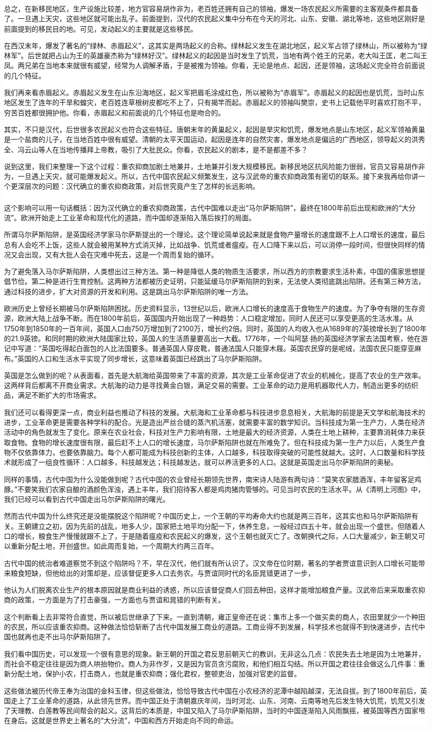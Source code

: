 总之，在新移民地区，生产设施比较差，地方官容易胡作非为，老百姓还拥有自己的领袖，爆发一场农民起义所需要的主客观条件都具备了。一旦遇上天灾，这些地区就可能出乱子。前面提到，汉代的农民起义集中分布在今天的河北、山东、安徽、湖北等地，这些地区刚好是前面提到的移民目的地。可见，发动起义的主要就是这些移民。

在西汉末年，爆发了著名的“绿林、赤眉起义”，这其实是两场起义的合称。绿林起义发生在湖北地区，起义军占领了绿林山，所以被称为“绿林军”。后世就把占山为王的英雄豪杰称为“绿林好汉”。绿林起义的起因是当时发生了饥荒，当地有两个姓王的兄弟，老大叫王匡，老二叫王凤。两兄弟在当地本来就很有威望，经常为人调解矛盾，于是被推为领袖。你看，无论是地点、起因，还是领袖，这场起义完全符合前面说的几个特征。

我们再来看赤眉起义。赤眉起义发生在山东沿海地区，起义军把眉毛涂成红色，所以被称为“赤眉军”。赤眉起义的起因也是饥荒，当时山东地区发生了连年的干旱和蝗灾，老百姓连草根树皮都吃不上了，只有揭竿而起。赤眉起义的领袖叫樊崇，史书上记载他平时喜欢打抱不平，穷苦百姓都很拥护他。你看，赤眉起义和前面说的几个特征也是吻合的。

其实，不只是汉代，后世很多农民起义也符合这些特征。唐朝末年的黄巢起义，起因是旱灾和饥荒，爆发地点是山东地区，起义军领袖黄巢是一个盐商的儿子，在当地百姓中很有威望。清朝的太平天国运动，起因是连年的自然灾害，爆发地点是偏远的广西地区，领导起义的洪秀全、冯云山等人在当地传播拜上帝教，吸引了大批民众。你看，农民起义的剧本，是不是都差不多？

说到这里，我们来整理一下这个过程：重农抑商加剧土地兼并，土地兼并引发大规模移民。新移民地区抗风险能力很弱，官员又容易胡作非为，一旦遇上天灾，就可能爆发起义。所以，古代中国农民起义频繁发生，这与汉武帝的重农抑商政策有密切的联系。接下来我再给你讲一个更深层次的问题：汉代确立的重农抑商政策，对后世究竟产生了怎样的长远影响。

###  



这个影响可以用一句话概括：因为汉代确立的重农抑商政策，古代中国难以走出“马尔萨斯陷阱”，最终在1800年前后出现和欧洲的“大分流”。欧洲开始走上工业革命和现代化的道路，而中国却逐渐陷入落后挨打的局面。

所谓马尔萨斯陷阱，是英国经济学家马尔萨斯提出的一个理论。这个理论简单说起来就是食物产量增长的速度跟不上人口增长的速度，最后总有人会吃不上饭，这些人就会被用某种方式消灭掉，比如战争、饥荒或者瘟疫。在人口降下来以后，可以消停一段时间，但很快同样的情况又会出现，又有大批人会在灾难中死去，这是一个周而复始的循环。

为了避免落入马尔萨斯陷阱，人类想出过三种方法。第一种是降低人类的物质生活要求，所以西方的宗教要求生活朴素，中国的儒家思想提倡节俭。第二种是进行生育控制。这两种方法都被历史证明，只能延缓马尔萨斯陷阱的到来，无法使人类彻底跳出陷阱。还有第三种方法，通过科技的进步，扩大对资源的开发和利用。这是跳出马尔萨斯陷阱的唯一方法。

欧洲历史上曾经长期被马尔萨斯陷阱困扰。历史资料显示，13世纪以后，欧洲人口增长的速度高于食物生产的速度。为了争夺有限的生存资源，欧洲大陆上战争不断。而在1800年前后，英国国内开始出现了一种趋势：人口稳定增加，同时人民还可以享受更高的生活水准。从1750年到1850年的一百年间，英国人口由750万增加到了2100万，增长约2倍。同时，英国的人均收入也从1689年的7英镑增长到了1800年的21.9英镑。和同时期的欧洲大陆国家比较，英国人的生活质量要高出一大截。1776年，一个叫阿瑟·扬的英国经济学家去法国考察，他在游记中写道：“英国吃得起白面包的人比法国要多。普通英国人穿皮靴，普通法国人只能穿木屐。英国农民穿的是呢绒，法国农民只能穿亚麻布。”英国的人口和生活水平实现了同步增长，这意味着英国已经跳出了马尔萨斯陷阱。

英国是怎么做到的呢？从表面看，首先是大航海给英国带来了丰富的资源，其次是工业革命促进了农业的机械化，提高了农业的生产效率。这两样背后都离不开商业需求。大航海的动力是寻找黄金白银，满足交易的需要。工业革命的动力是用机器取代人力，制造出更多的纺织品，满足不断扩大的市场需求。

我们还可以看得更深一点，商业利益也推动了科技的发展。大航海和工业革命都与科技进步息息相关，大航海的前提是天文学和航海技术的进步，工业革命更是需要各种学科的配合。光是造出严丝合缝的蒸汽机活塞，就需要丰富的数学知识。当科技成为第一生产力，人类在经济活动中的角色就发生了变化。原来在农业社会，科技对生产力影响有限，土地是最大的经济资源，人类在土地上耕种，主要靠消耗体力来获取食物。食物的增长速度很有限，最后赶不上人口的增长速度，马尔萨斯陷阱也就在所难免了。但在科技成为第一生产力以后，人类生产食物不仅依靠体力，也要依靠脑力。每个人都可能成为科技创新的主体，人口越多，科技取得突破的可能性就越大。这时，人口数量和科学技术就形成了一组良性循环：人口越多，科技越发达；科技越发达，就可以养活更多的人口。这就是英国走出马尔萨斯陷阱的奥秘。

同样的事情，古代中国为什么没能做到呢？古代中国的农业曾经长期领先世界，南宋诗人陆游有两句诗：“莫笑农家腊酒浑，丰年留客足鸡豚。”不要笑我们农家自酿的酒颜色浑浊，遇上丰年，我们招待客人都是鸡肉猪肉管够的。可见当时农民的生活水平。从《清明上河图》中，我们已经可以看到古代中国走出马尔萨斯陷阱的曙光。

然而古代中国为什么终究还是没能摆脱这个陷阱呢？中国历史上，一个王朝的平均寿命大约也就是两三百年，这其实也和马尔萨斯陷阱有关。王朝建立之初，因为先前的战乱，地多人少，国家把土地平均分配一下，休养生息，一般经过四五十年，就会出现一个盛世。但随着人口的增长，粮食生产慢慢就跟不上了，于是随着瘟疫和农民起义的爆发，这个王朝也就灭亡了。改朝换代之际，人口大量减少，新王朝又可以重新分配土地，开创盛世。如此周而复始，一个周期大约两三百年。

古代中国的统治者难道察觉不到这个陷阱吗？不，早在汉代，他们就有所认识了。汉文帝在位时期，著名的学者贾谊意识到人口增长可能带来粮食短缺，但他给出的对策却是，应该督促更多人口去务农。与贾谊同时代的名臣晁错更进了一步，

他认为人们脱离农业生产的根本原因就是商业利益的诱惑，所以应该督促商人们回去种田，这样才能增加粮食产量。汉武帝后来采取重农抑商的政策，一方面是为了打击豪强，一方面也与贾谊和晁错的判断有关。

这个判断看上去非常符合直觉，所以被后世继承了下来。一直到清朝，雍正皇帝还在说：集市上多一个做买卖的商人，农田里就少一个种田的农民，所以应该重农抑商。这种做法恰恰斩断了古代中国发展工商业的道路。工商业得不到发展，科学技术也就得不到快速进步，古代中国也就再也走不出马尔萨斯陷阱了。

我们看中国历史，可以发现一个很有意思的现象。新王朝的开国之君反思前朝灭亡的教训，无非这么几点：农民失去土地是因为土地兼并，而社会不稳定往往是因为商人哄抬物价。商人为非作歹，又是因为官员贪污腐败，和他们相互勾结。所以开国之君往往会做这么几件事：重新分配土地，保护小农，打击商人，也就是重农抑商；强化君权，整顿吏治，加强对官吏的监督。

这些做法被历代帝王奉为治国的金科玉律，但这些做法，恰恰导致古代中国在小农经济的泥潭中越陷越深，无法自拔。到了1800年前后，英国走上了工业革命的道路，从此领先世界。而中国正处于清朝嘉庆年间，当时河北、山东、河南、云南等地先后发生特大饥荒，饥荒又引发了天理教、白莲教等民间帮会的起义。这背后的本质是，中国又陷入了马尔萨斯陷阱，当时的中国逐渐陷入风雨飘摇，被英国等西方国家甩在身后。这就是世界史上著名的“大分流”，中国和西方开始走向不同的命运。
